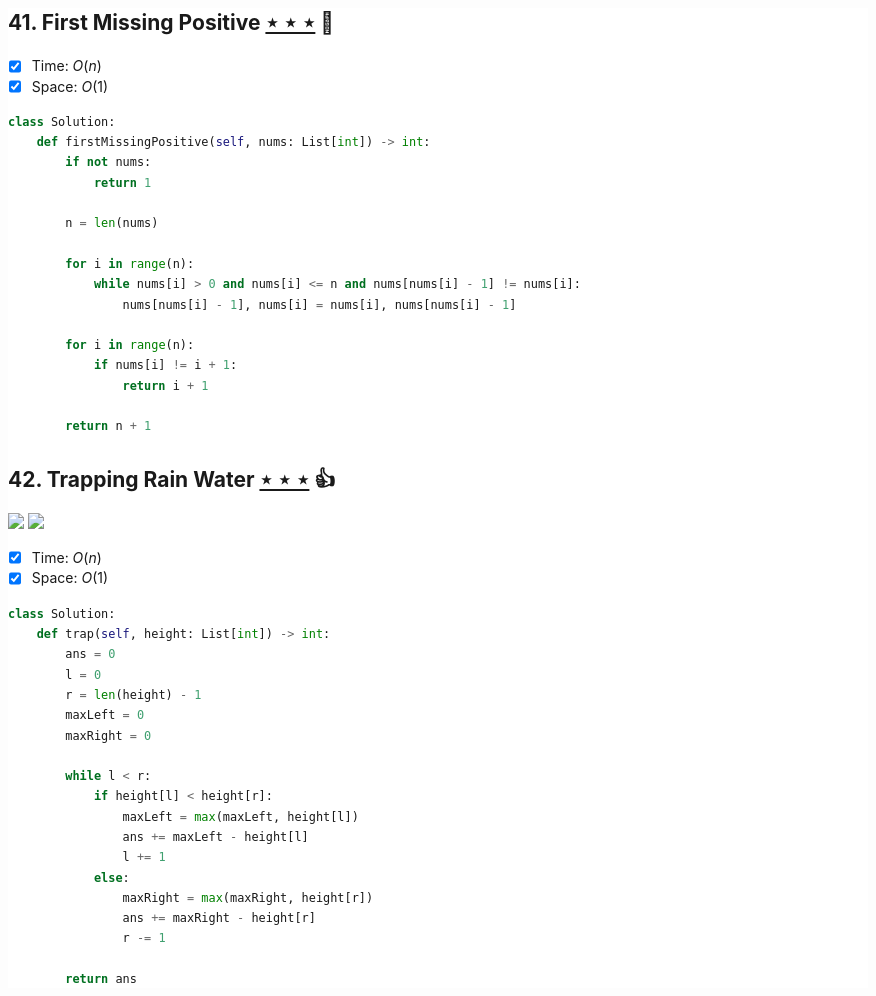 ## 41. First Missing Positive [$\star\star\star$](https://leetcode.com/problems/first-missing-positive) :muscle:

- [x] Time: $O(n)$
- [x] Space: $O(1)$

```python
class Solution:
    def firstMissingPositive(self, nums: List[int]) -> int:
        if not nums:
            return 1

        n = len(nums)

        for i in range(n):
            while nums[i] > 0 and nums[i] <= n and nums[nums[i] - 1] != nums[i]:
                nums[nums[i] - 1], nums[i] = nums[i], nums[nums[i] - 1]

        for i in range(n):
            if nums[i] != i + 1:
                return i + 1

        return n + 1
```

## 42. Trapping Rain Water [$\star\star\star$](https://leetcode.com/problems/trapping-rain-water) :thumbsup:

![](https://img.shields.io/badge/-Dynamic%20Programming-113285.svg?style=flat-square) ![](https://img.shields.io/badge/-Two%20Pointers-2EA9DF.svg?style=flat-square)

- [x] Time: $O(n)$
- [x] Space: $O(1)$

```python
class Solution:
    def trap(self, height: List[int]) -> int:
        ans = 0
        l = 0
        r = len(height) - 1
        maxLeft = 0
        maxRight = 0

        while l < r:
            if height[l] < height[r]:
                maxLeft = max(maxLeft, height[l])
                ans += maxLeft - height[l]
                l += 1
            else:
                maxRight = max(maxRight, height[r])
                ans += maxRight - height[r]
                r -= 1

        return ans
```

